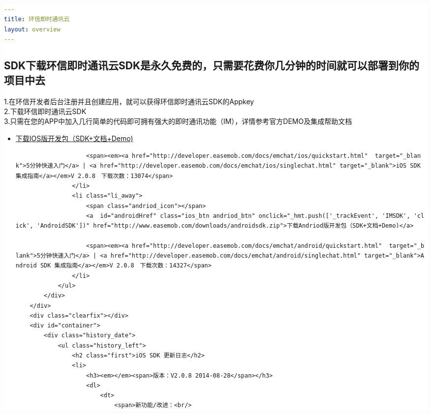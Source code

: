 ```yaml
---
title: 环信即时通讯云
layout: overview
---
```


<script type="text/javascript" src="/js/analyticsCount.js"></script>
<script>
var _hmt = _hmt || [];
</script>
<div class="wrap_bd">
	<div class="download_wrap">
		<div class="w990">
			<div class="step_info">
				<h2>SDK下载<span>环信即时通讯云SDK是永久免费的，只需要花费你几分钟的时间就可以部署到你的项目中去</span></h2>
				<p>
					1.在环信开发者后台注册并且创建应用，就可以获得环信即时通讯云SDK的Appkey<br />
					2.下载环信即时通讯云SDK<br />
					3.只需在您的APP中加入几行简单的代码即可拥有强大的即时通讯功能（IM），详情参考官方DEMO及集成帮助文档
				</p>
				<ul class="step_icon">
					<li>
						<span class="ios_icon"></span>
						<a class="ios_btn" id="iosHref" onclick="_hmt.push(['_trackEvent', 'IMSDK', 'click', 'iosSDK'])" href=" http://www.easemob.com/downloads/iOSSDK.zip">下载IOS版开发包（SDK+文档+Demo)</a>
 						
						<span><em><a href="http://developer.easemob.com/docs/emchat/ios/quickstart.html"  target="_blank">5分钟快速入门</a> | <a href="http://developer.easemob.com/docs/emchat/ios/singlechat.html" target="_blank">iOS SDK 集成指南</a></em>V 2.0.8　下载次数：13074</span>
					</li>
					<li class="li_away">
						<span class="andriod_icon"></span>
						<a  id="androidHref" class="ios_btn andriod_btn" onclick="_hmt.push(['_trackEvent', 'IMSDK', 'click', 'AndroidSDK'])" href="http://www.easemob.com/downloads/androidsdk.zip">下载Andriod版开发包（SDK+文档+Demo)</a>
 						
						<span><em><a href="http://developer.easemob.com/docs/emchat/android/quickstart.html"  target="_blank">5分钟快速入门</a> | <a href="http://developer.easemob.com/docs/emchat/android/singlechat.html" target="_blank">Android SDK 集成指南</a></em>V 2.0.8　下载次数：14327</span>
					</li>
				</ul>
			</div>
		</div>
		<div class="clearfix"></div>
		<div id="container">
			<div class="history_date">
				<ul class="history_left">
			      	<h2 class="first">iOS SDK 更新日志</h2>
			      	<li>
						<h3><em></em><span>版本：V2.0.8 2014-08-28</span></h3>
						<dl>
							<dt>
							    <span>新功能/改进：<br/>
							    